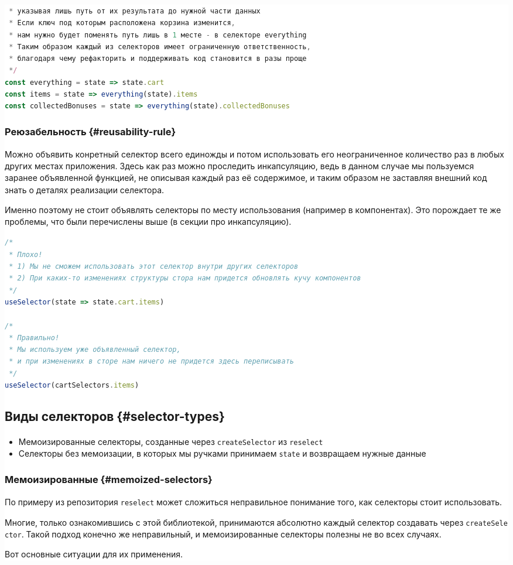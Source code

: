```js
 * указывая лишь путь от их результата до нужной части данных
 * Если ключ под которым расположена корзина изменится,
 * нам нужно будет поменять путь лишь в 1 месте - в селекторе everything
 * Таким образом каждый из селекторов имеет ограниченную ответственность,
 * благодаря чему рефакторить и поддерживать код становится в разы проще
 */
const everything = state => state.cart
const items = state => everything(state).items 
const collectedBonuses = state => everything(state).collectedBonuses
```

### Реюзабельность {#reusability-rule}

Можно объявить конретный селектор всего единожды и потом использовать его неограниченное количество раз в любых других местах приложения. Здесь как раз можно проследить инкапсуляцию, ведь в данном случае мы пользуемся заранее объявленной функцией, не описывая каждый раз её содержимое, и таким образом не заставляя внешний код знать о деталях реализации селектора.

Именно поэтому не стоит объявлять селекторы по месту использования (например в компонентах). Это порождает те же проблемы, что были перечислены выше (в секции про инкапсуляцию).

```js
/*
 * Плохо!
 * 1) Мы не сможем использовать этот селектор внутри других селекторов
 * 2) При каких-то изменениях структуры стора нам придется обновлять кучу компонентов
 */
useSelector(state => state.cart.items)

/*
 * Правильно!
 * Мы используем уже объявленный селектор,
 * и при изменениях в сторе нам ничего не придется здесь переписывать
 */
useSelector(cartSelectors.items)
```

## Виды селекторов {#selector-types}

- Мемоизированные селекторы, созданные через `createSelector` из `reselect`
- Селекторы без мемоизации, в которых мы ручками принимаем `state` и возвращаем нужные данные

### Мемоизированные {#memoized-selectors}

По примеру из репозитория `reselect` может сложиться неправильное понимание того, как селекторы стоит использовать.

Многие, только ознакомившись с этой библиотекой, принимаются абсолютно каждый селектор создавать через `createSelector`. Такой подход конечно же неправильный, и мемоизированные селекторы полезны не во всех случаях.

Вот основные ситуации для их применения.
